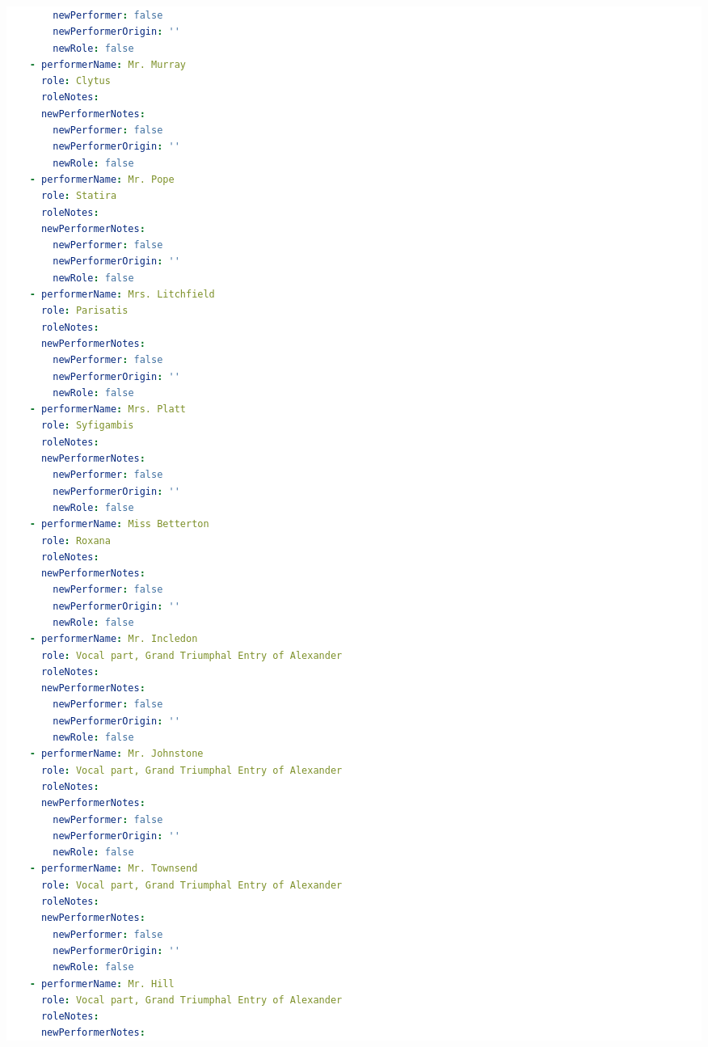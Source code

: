 ```yaml
        newPerformer: false
        newPerformerOrigin: ''
        newRole: false
    - performerName: Mr. Murray
      role: Clytus
      roleNotes: 
      newPerformerNotes:
        newPerformer: false
        newPerformerOrigin: ''
        newRole: false
    - performerName: Mr. Pope
      role: Statira
      roleNotes: 
      newPerformerNotes:
        newPerformer: false
        newPerformerOrigin: ''
        newRole: false
    - performerName: Mrs. Litchfield
      role: Parisatis
      roleNotes: 
      newPerformerNotes:
        newPerformer: false
        newPerformerOrigin: ''
        newRole: false
    - performerName: Mrs. Platt
      role: Syfigambis
      roleNotes: 
      newPerformerNotes:
        newPerformer: false
        newPerformerOrigin: ''
        newRole: false
    - performerName: Miss Betterton
      role: Roxana
      roleNotes: 
      newPerformerNotes:
        newPerformer: false
        newPerformerOrigin: ''
        newRole: false
    - performerName: Mr. Incledon
      role: Vocal part, Grand Triumphal Entry of Alexander
      roleNotes: 
      newPerformerNotes:
        newPerformer: false
        newPerformerOrigin: ''
        newRole: false
    - performerName: Mr. Johnstone
      role: Vocal part, Grand Triumphal Entry of Alexander
      roleNotes: 
      newPerformerNotes:
        newPerformer: false
        newPerformerOrigin: ''
        newRole: false
    - performerName: Mr. Townsend
      role: Vocal part, Grand Triumphal Entry of Alexander
      roleNotes: 
      newPerformerNotes:
        newPerformer: false
        newPerformerOrigin: ''
        newRole: false
    - performerName: Mr. Hill
      role: Vocal part, Grand Triumphal Entry of Alexander
      roleNotes: 
      newPerformerNotes:
```
